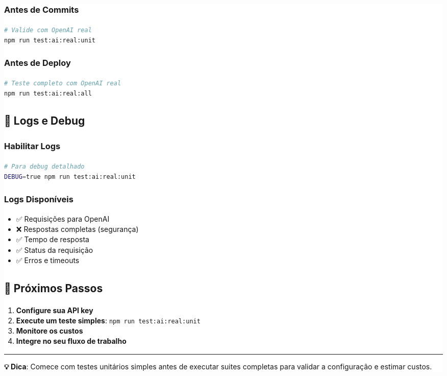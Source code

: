 ### Antes de Commits
```bash
# Valide com OpenAI real
npm run test:ai:real:unit
```

### Antes de Deploy
```bash
# Teste completo com OpenAI real
npm run test:ai:real:all
```

## 📝 Logs e Debug

### Habilitar Logs

```bash
# Para debug detalhado
DEBUG=true npm run test:ai:real:unit
```

### Logs Disponíveis

- ✅ Requisições para OpenAI
- ❌ Respostas completas (segurança)
- ✅ Tempo de resposta
- ✅ Status da requisição
- ✅ Erros e timeouts

## 🎯 Próximos Passos

1. **Configure sua API key**
2. **Execute um teste simples**: `npm run test:ai:real:unit`
3. **Monitore os custos**
4. **Integre no seu fluxo de trabalho**

---

**💡 Dica**: Comece com testes unitários simples antes de executar suites completas para validar a configuração e estimar custos. 